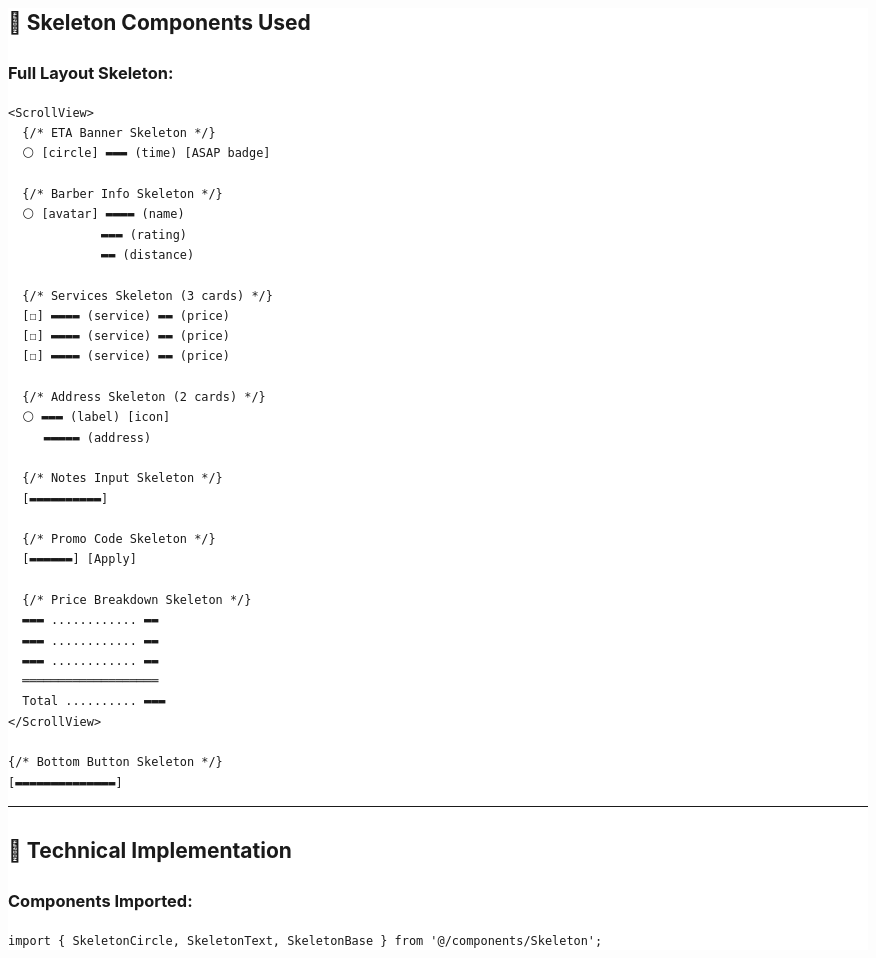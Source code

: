 
## 🎨 **Skeleton Components Used**

### Full Layout Skeleton:

```tsx
<ScrollView>
  {/* ETA Banner Skeleton */}
  ⚪ [circle] ▬▬▬ (time) [ASAP badge]
  
  {/* Barber Info Skeleton */}
  ⚪ [avatar] ▬▬▬▬ (name)
             ▬▬▬ (rating)
             ▬▬ (distance)
  
  {/* Services Skeleton (3 cards) */}
  [☐] ▬▬▬▬ (service) ▬▬ (price)
  [☐] ▬▬▬▬ (service) ▬▬ (price)
  [☐] ▬▬▬▬ (service) ▬▬ (price)
  
  {/* Address Skeleton (2 cards) */}
  ⚪ ▬▬▬ (label) [icon]
     ▬▬▬▬▬ (address)
  
  {/* Notes Input Skeleton */}
  [▬▬▬▬▬▬▬▬▬▬]
  
  {/* Promo Code Skeleton */}
  [▬▬▬▬▬▬] [Apply]
  
  {/* Price Breakdown Skeleton */}
  ▬▬▬ ............ ▬▬
  ▬▬▬ ............ ▬▬
  ▬▬▬ ............ ▬▬
  ═══════════════════
  Total .......... ▬▬▬
</ScrollView>

{/* Bottom Button Skeleton */}
[▬▬▬▬▬▬▬▬▬▬▬▬▬▬]
```

---

## 🔧 **Technical Implementation**

### Components Imported:
```tsx
import { SkeletonCircle, SkeletonText, SkeletonBase } from '@/components/Skeleton';
```
